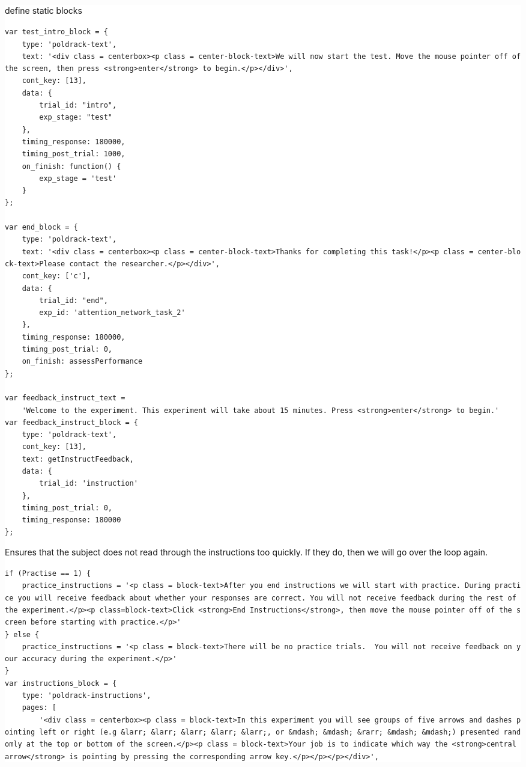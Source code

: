 define static blocks

	var test_intro_block = {
		type: 'poldrack-text',
		text: '<div class = centerbox><p class = center-block-text>We will now start the test. Move the mouse pointer off of the screen, then press <strong>enter</strong> to begin.</p></div>',
		cont_key: [13],
		data: {
			trial_id: "intro",
			exp_stage: "test"
		},
		timing_response: 180000,
		timing_post_trial: 1000,
		on_finish: function() {
			exp_stage = 'test'
		}
	};

	var end_block = {
		type: 'poldrack-text',
		text: '<div class = centerbox><p class = center-block-text>Thanks for completing this task!</p><p class = center-block-text>Please contact the researcher.</p></div>',
		cont_key: ['c'],
		data: {
			trial_id: "end",
	    	exp_id: 'attention_network_task_2'
		},
		timing_response: 180000,
		timing_post_trial: 0,
		on_finish: assessPerformance
	};

	var feedback_instruct_text =
		'Welcome to the experiment. This experiment will take about 15 minutes. Press <strong>enter</strong> to begin.'
	var feedback_instruct_block = {
		type: 'poldrack-text',
		cont_key: [13],
		text: getInstructFeedback,
		data: {
			trial_id: 'instruction'
		},
		timing_post_trial: 0,
		timing_response: 180000
	};

Ensures that the subject does not read through the instructions too quickly. 
If they do, then we will go over the loop again.

	if (Practise == 1) {
		practice_instructions = '<p class = block-text>After you end instructions we will start with practice. During practice you will receive feedback about whether your responses are correct. You will not receive feedback during the rest of the experiment.</p><p class=block-text>Click <strong>End Instructions</strong>, then move the mouse pointer off of the screen before starting with practice.</p>'
	} else {
		practice_instructions = '<p class = block-text>There will be no practice trials.  You will not receive feedback on your accuracy during the experiment.</p>'
	}
	var instructions_block = {
		type: 'poldrack-instructions',
		pages: [
			'<div class = centerbox><p class = block-text>In this experiment you will see groups of five arrows and dashes pointing left or right (e.g &larr; &larr; &larr; &larr; &larr;, or &mdash; &mdash; &rarr; &mdash; &mdash;) presented randomly at the top or bottom of the screen.</p><p class = block-text>Your job is to indicate which way the <strong>central arrow</strong> is pointing by pressing the corresponding arrow key.</p></p></p></div>',